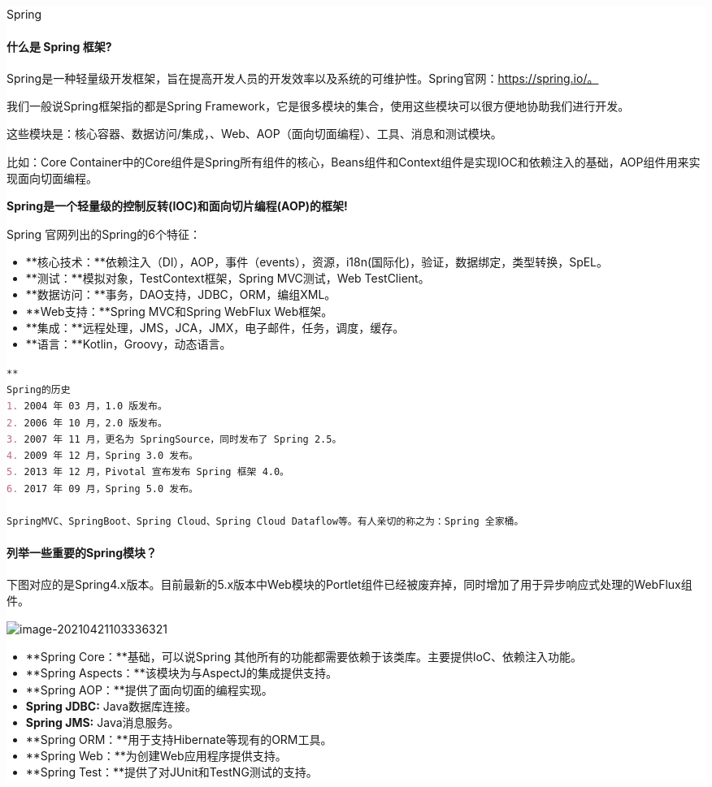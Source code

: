 Spring

#### 什么是 Spring 框架?

Spring是一种轻量级开发框架，旨在提高开发人员的开发效率以及系统的可维护性。Spring官网：https://spring.io/。

我们一般说Spring框架指的都是Spring Framework，它是很多模块的集合，使用这些模块可以很方便地协助我们进行开发。

这些模块是：核心容器、数据访问/集成，、Web、AOP（面向切面编程）、工具、消息和测试模块。

比如：Core Container中的Core组件是Spring所有组件的核心，Beans组件和Context组件是实现IOC和依赖注入的基础，AOP组件用来实现面向切面编程。

**Spring是一个轻量级的控制反转(IOC)和面向切片编程(AOP)的框架!**



Spring 官网列出的Spring的6个特征：

- **核心技术：**依赖注入（Dl），AOP，事件（events），资源，i18n(国际化)，验证，数据绑定，类型转换，SpEL。
- **测试：**模拟对象，TestContext框架，Spring MVC测试，Web TestClient。
- **数据访问：**事务，DAO支持，JDBC，ORM，编组XML。
- **Web支持：**Spring MVC和Spring WebFlux Web框架。
- **集成：**远程处理，JMS，JCA，JMX，电子邮件，任务，调度，缓存。
- **语言：**Kotlin，Groovy，动态语言。



```markdown
**
Spring的历史
1. 2004 年 03 月，1.0 版发布。
2. 2006 年 10 月，2.0 版发布。
3. 2007 年 11 月，更名为 SpringSource，同时发布了 Spring 2.5。
4. 2009 年 12 月，Spring 3.0 发布。
5. 2013 年 12 月，Pivotal 宣布发布 Spring 框架 4.0。
6. 2017 年 09 月，Spring 5.0 发布。

SpringMVC、SpringBoot、Spring Cloud、Spring Cloud Dataflow等。有人亲切的称之为：Spring 全家桶。
```





#### 列举⼀些重要的Spring模块？

下图对应的是Spring4.x版本。目前最新的5.x版本中Web模块的Portlet组件已经被废弃掉，同时增加了用于异步响应式处理的WebFlux组件。

![image-20210421103336321](https://gitee.com/yun-xiaojie/blog-image/raw/master/img/image-20210421103336321.png)

- **Spring Core：**基础，可以说Spring 其他所有的功能都需要依赖于该类库。主要提供loC、依赖注入功能。
- **Spring Aspects：**该模块为与AspectJ的集成提供支持。
- **Spring AOP：**提供了面向切面的编程实现。
- **Spring JDBC:** Java数据库连接。
- **Spring JMS:** Java消息服务。
- **Spring ORM：**用于支持Hibernate等现有的ORM工具。
- **Spring Web：**为创建Web应用程序提供支持。
- **Spring Test：**提供了对JUnit和TestNG测试的支持。


